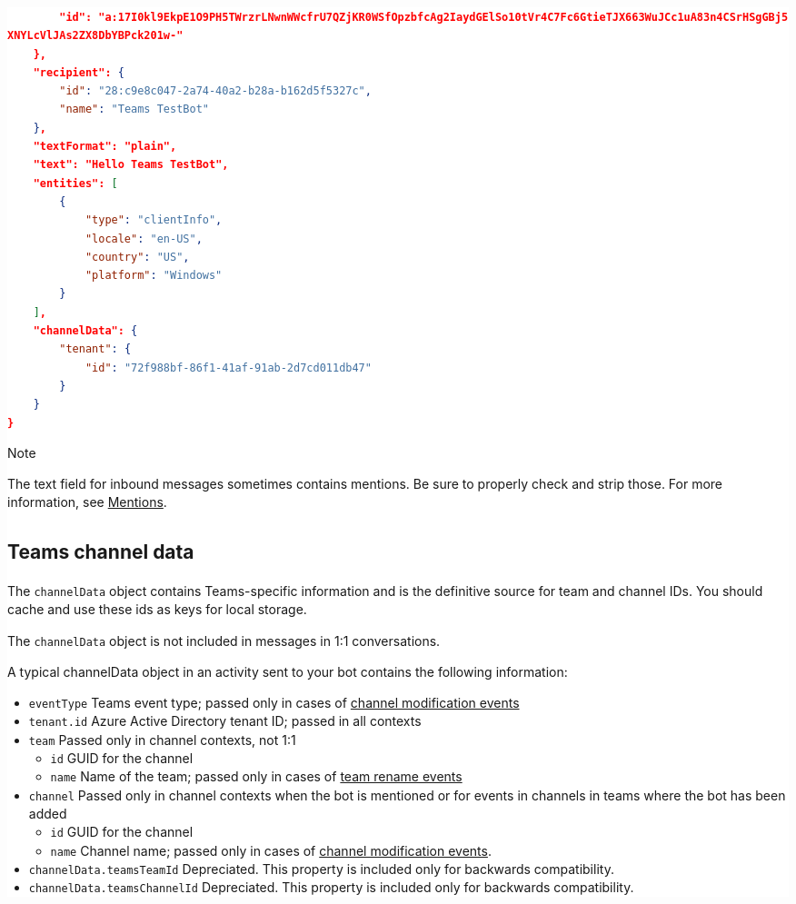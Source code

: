 ```json
        "id": "a:17I0kl9EkpE1O9PH5TWrzrLNwnWWcfrU7QZjKR0WSfOpzbfcAg2IaydGElSo10tVr4C7Fc6GtieTJX663WuJCc1uA83n4CSrHSgGBj5XNYLcVlJAs2ZX8DbYBPck201w-"
    },
    "recipient": {
        "id": "28:c9e8c047-2a74-40a2-b28a-b162d5f5327c",
        "name": "Teams TestBot"
    },
    "textFormat": "plain",
    "text": "Hello Teams TestBot",
    "entities": [
        {
            "type": "clientInfo",
            "locale": "en-US",
            "country": "US",
            "platform": "Windows"
        }
    ],
    "channelData": {
        "tenant": {
            "id": "72f988bf-86f1-41af-91ab-2d7cd011db47"
        }
    }
}
```

> [!NOTE]
> The text field for inbound messages sometimes contains mentions. Be sure to properly check and strip those. For more information, see [Mentions](~/concepts/bots/bot-conversations/bots-conv-channel#mentions).

## Teams channel data

The `channelData` object contains Teams-specific information and is the definitive source for team and channel IDs. You should cache and use these ids as keys for local storage.

The `channelData` object is not included in messages in 1:1 conversations.

A typical channelData object in an activity sent to your bot contains the following information:

* `eventType` Teams event type; passed only in cases of [channel modification events](~/concepts/bots/bots-notifications#channel-updates)
* `tenant.id` Azure Active Directory tenant ID; passed in all contexts
* `team` Passed only in channel contexts, not 1:1
    * `id` GUID for the channel
    * `name` Name of the team; passed only in cases of [team rename events](~/concepts/bots/bots-notifications#team-name-updates)
* `channel` Passed only in channel contexts when the bot is mentioned or for events in channels in teams where the bot has been added
    * `id` GUID for the channel
    * `name` Channel name; passed only in cases of [channel modification events](~/concepts/bots/bots-notifications#channel-updates).
* `channelData.teamsTeamId` Depreciated. This property is included only for backwards compatibility.
* `channelData.teamsChannelId` Depreciated. This property is included only for backwards compatibility.
